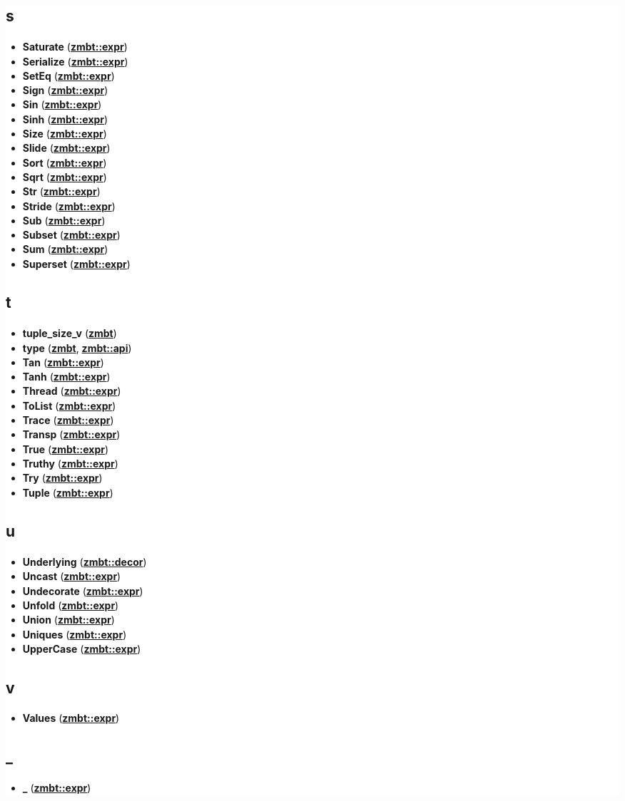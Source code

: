 
## s

* **Saturate** ([**zmbt::expr**](namespacezmbt_1_1expr.md))
* **Serialize** ([**zmbt::expr**](namespacezmbt_1_1expr.md))
* **SetEq** ([**zmbt::expr**](namespacezmbt_1_1expr.md))
* **Sign** ([**zmbt::expr**](namespacezmbt_1_1expr.md))
* **Sin** ([**zmbt::expr**](namespacezmbt_1_1expr.md))
* **Sinh** ([**zmbt::expr**](namespacezmbt_1_1expr.md))
* **Size** ([**zmbt::expr**](namespacezmbt_1_1expr.md))
* **Slide** ([**zmbt::expr**](namespacezmbt_1_1expr.md))
* **Sort** ([**zmbt::expr**](namespacezmbt_1_1expr.md))
* **Sqrt** ([**zmbt::expr**](namespacezmbt_1_1expr.md))
* **Str** ([**zmbt::expr**](namespacezmbt_1_1expr.md))
* **Stride** ([**zmbt::expr**](namespacezmbt_1_1expr.md))
* **Sub** ([**zmbt::expr**](namespacezmbt_1_1expr.md))
* **Subset** ([**zmbt::expr**](namespacezmbt_1_1expr.md))
* **Sum** ([**zmbt::expr**](namespacezmbt_1_1expr.md))
* **Superset** ([**zmbt::expr**](namespacezmbt_1_1expr.md))


## t

* **tuple\_size\_v** ([**zmbt**](namespacezmbt.md))
* **type** ([**zmbt**](namespacezmbt.md), [**zmbt::api**](namespacezmbt_1_1api.md))
* **Tan** ([**zmbt::expr**](namespacezmbt_1_1expr.md))
* **Tanh** ([**zmbt::expr**](namespacezmbt_1_1expr.md))
* **Thread** ([**zmbt::expr**](namespacezmbt_1_1expr.md))
* **ToList** ([**zmbt::expr**](namespacezmbt_1_1expr.md))
* **Trace** ([**zmbt::expr**](namespacezmbt_1_1expr.md))
* **Transp** ([**zmbt::expr**](namespacezmbt_1_1expr.md))
* **True** ([**zmbt::expr**](namespacezmbt_1_1expr.md))
* **Truthy** ([**zmbt::expr**](namespacezmbt_1_1expr.md))
* **Try** ([**zmbt::expr**](namespacezmbt_1_1expr.md))
* **Tuple** ([**zmbt::expr**](namespacezmbt_1_1expr.md))


## u

* **Underlying** ([**zmbt::decor**](namespacezmbt_1_1decor.md))
* **Uncast** ([**zmbt::expr**](namespacezmbt_1_1expr.md))
* **Undecorate** ([**zmbt::expr**](namespacezmbt_1_1expr.md))
* **Unfold** ([**zmbt::expr**](namespacezmbt_1_1expr.md))
* **Union** ([**zmbt::expr**](namespacezmbt_1_1expr.md))
* **Uniques** ([**zmbt::expr**](namespacezmbt_1_1expr.md))
* **UpperCase** ([**zmbt::expr**](namespacezmbt_1_1expr.md))


## v

* **Values** ([**zmbt::expr**](namespacezmbt_1_1expr.md))


## _

* **\_** ([**zmbt::expr**](namespacezmbt_1_1expr.md))




